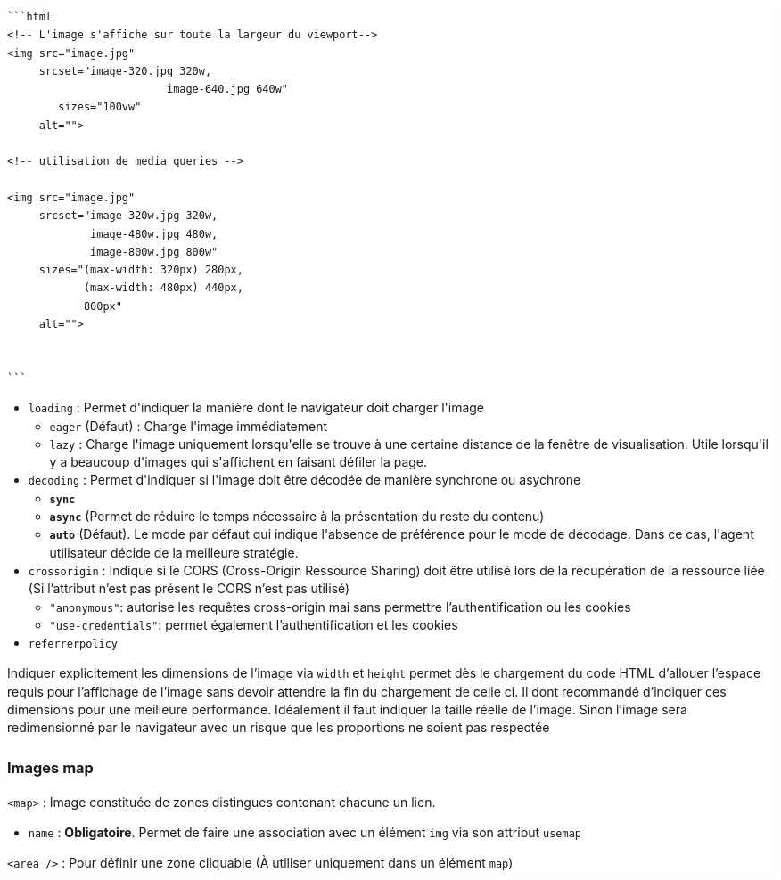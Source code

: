 	
	```html
    <!-- L'image s'affiche sur toute la largeur du viewport-->
    <img src="image.jpg" 
         srcset="image-320.jpg 320w,
    						 image-640.jpg 640w"
    		sizes="100vw"
         alt="">

    <!-- utilisation de media queries -->

    <img src="image.jpg" 
         srcset="image-320w.jpg 320w, 
                 image-480w.jpg 480w, 
                 image-800w.jpg 800w" 
         sizes="(max-width: 320px) 280px, 
                (max-width: 480px) 440px, 
                800px"
         alt="">

         
    ```
	

- `loading` : Permet d'indiquer la manière dont le navigateur doit charger l'image
	- `eager` (Défaut) : Charge l'image immédiatement
	- `lazy` : Charge l'image uniquement lorsqu'elle se trouve à une certaine distance de la fenêtre de visualisation. Utile lorsqu'il y a beaucoup d'images qui s'affichent en faisant défiler la page.
- `decoding` : Permet d'indiquer si l'image doit être décodée de manière synchrone ou asychrone
	- **`sync`**
	- **`async`** (Permet de réduire le temps nécessaire à la présentation du reste du contenu)
	- **`auto`** (Défaut). Le mode par défaut qui indique l'absence de préférence pour le mode de décodage. Dans ce cas, l'agent utilisateur décide de la meilleure stratégie.
- `crossorigin` : Indique si le CORS (Cross-Origin Ressource Sharing) doit être utilisé lors de la récupération de la ressource liée (Si l’attribut n’est pas présent le CORS n’est pas utilisé)
	- `"anonymous"`: autorise les requêtes cross-origin mai sans permettre l’authentification ou les cookies
	- `"use-credentials"`: permet également l’authentification et les cookies
- `referrerpolicy`

Indiquer explicitement les dimensions de l’image via `width` et `height` permet dès le chargement du code HTML d’allouer l’espace requis pour l’affichage de l’image sans devoir attendre la fin du chargement de celle ci. Il dont recommandé d’indiquer ces dimensions pour une meilleure performance. Idéalement il faut indiquer la taille réelle de l’image. Sinon l’image sera redimensionné par le navigateur avec un risque que les proportions ne soient pas respectée

### Images map

`<map>` : Image constituée de zones distingues contenant chacune un lien.

- `name` : **Obligatoire**. Permet de faire une association avec un élément `img` via son attribut `usemap`

`<area />` : Pour définir une zone cliquable (À utiliser uniquement dans un élément `map`)
